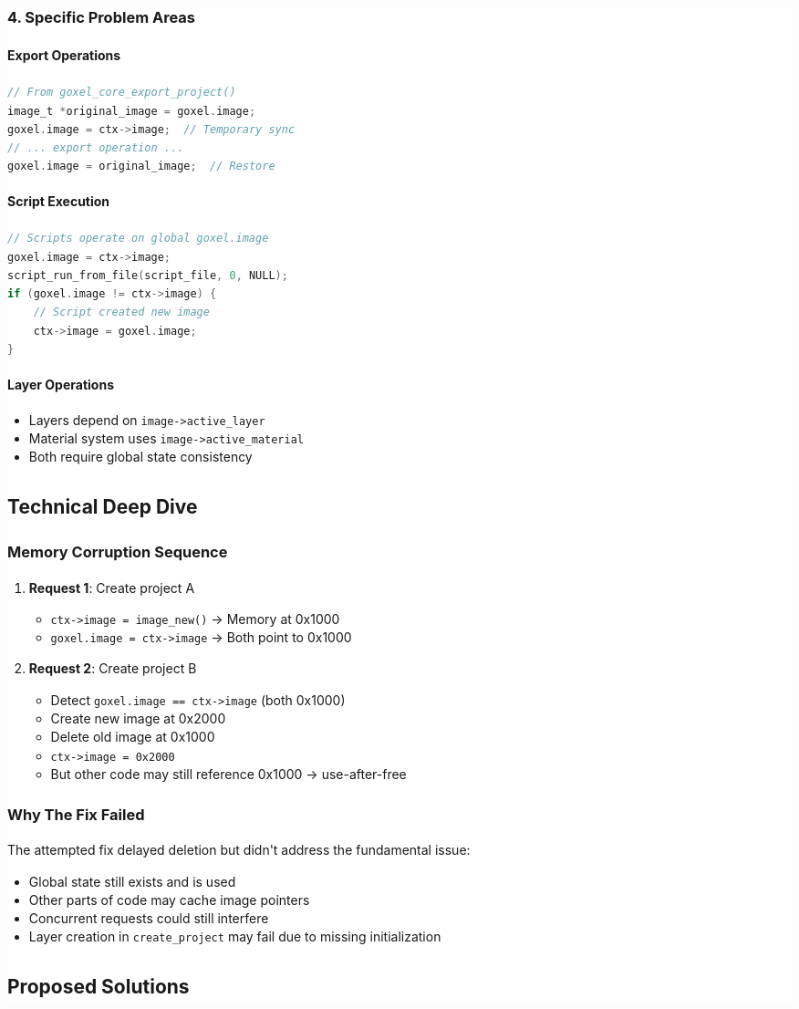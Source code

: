 ### 4. Specific Problem Areas

#### Export Operations
```c
// From goxel_core_export_project()
image_t *original_image = goxel.image;
goxel.image = ctx->image;  // Temporary sync
// ... export operation ...
goxel.image = original_image;  // Restore
```

#### Script Execution
```c
// Scripts operate on global goxel.image
goxel.image = ctx->image;
script_run_from_file(script_file, 0, NULL);
if (goxel.image != ctx->image) {
    // Script created new image
    ctx->image = goxel.image;
}
```

#### Layer Operations
- Layers depend on `image->active_layer`
- Material system uses `image->active_material`
- Both require global state consistency

## Technical Deep Dive

### Memory Corruption Sequence

1. **Request 1**: Create project A
   - `ctx->image = image_new()` → Memory at 0x1000
   - `goxel.image = ctx->image` → Both point to 0x1000

2. **Request 2**: Create project B
   - Detect `goxel.image == ctx->image` (both 0x1000)
   - Create new image at 0x2000
   - Delete old image at 0x1000
   - `ctx->image = 0x2000`
   - But other code may still reference 0x1000 → use-after-free

### Why The Fix Failed

The attempted fix delayed deletion but didn't address the fundamental issue:
- Global state still exists and is used
- Other parts of code may cache image pointers
- Concurrent requests could still interfere
- Layer creation in `create_project` may fail due to missing initialization

## Proposed Solutions

